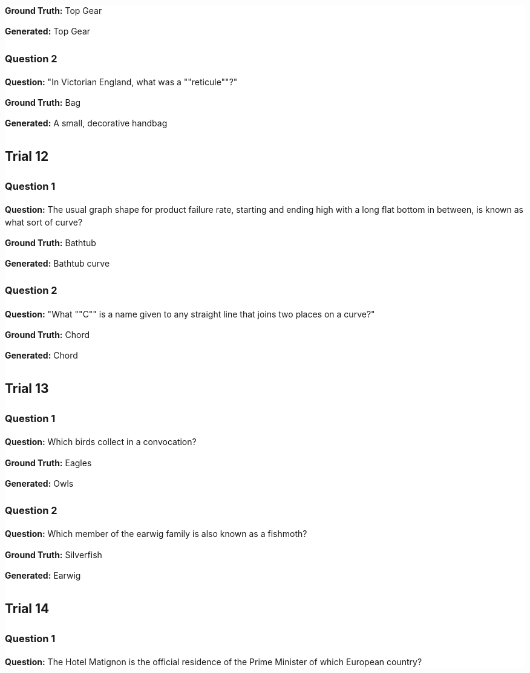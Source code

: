 **Ground Truth:** Top Gear

**Generated:** Top Gear

### Question 2

**Question:** "In Victorian England, what was a ""reticule""?"

**Ground Truth:** Bag

**Generated:** A small, decorative handbag


## Trial 12

### Question 1

**Question:** The usual graph shape for product failure rate, starting and ending high with a long flat bottom in between, is known as what sort of curve?

**Ground Truth:** Bathtub

**Generated:** Bathtub curve

### Question 2

**Question:** "What ""C"" is a name given to any straight line that joins two places on a curve?"

**Ground Truth:** Chord

**Generated:** Chord


## Trial 13

### Question 1

**Question:** Which birds collect in a convocation?

**Ground Truth:** Eagles

**Generated:** Owls

### Question 2

**Question:** Which member of the earwig family is also known as a fishmoth?

**Ground Truth:** Silverfish

**Generated:** Earwig


## Trial 14

### Question 1

**Question:** The Hotel Matignon is the official residence of the Prime Minister of which European country?
